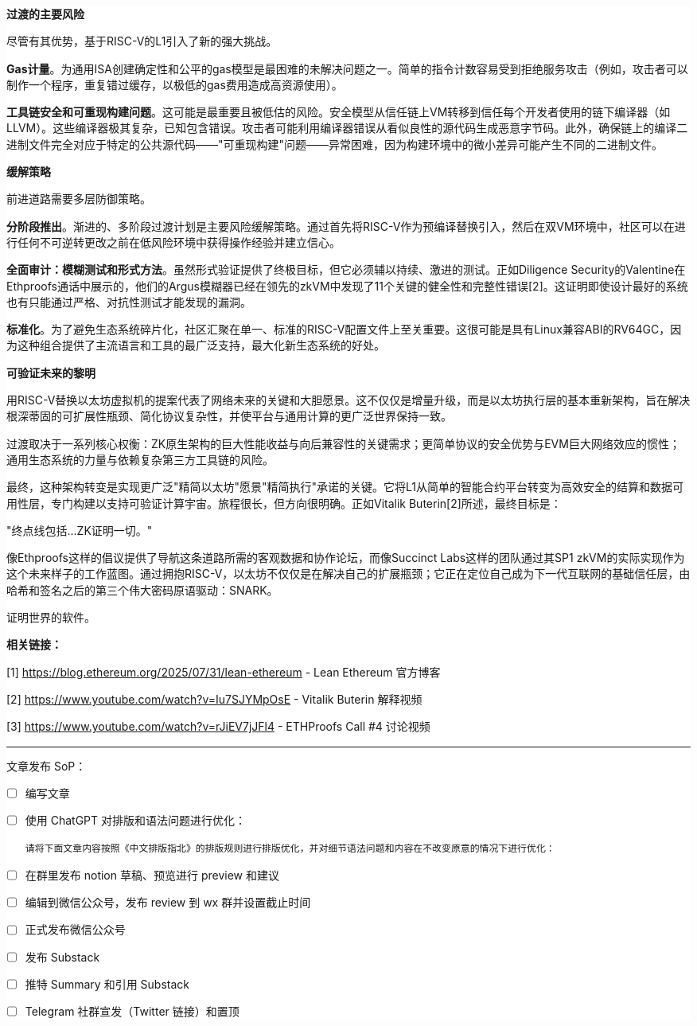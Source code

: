 **过渡的主要风险**

尽管有其优势，基于RISC-V的L1引入了新的强大挑战。

**Gas计量**。为通用ISA创建确定性和公平的gas模型是最困难的未解决问题之一。简单的指令计数容易受到拒绝服务攻击（例如，攻击者可以制作一个程序，重复错过缓存，以极低的gas费用造成高资源使用）。

**工具链安全和可重现构建问题**。这可能是最重要且被低估的风险。安全模型从信任链上VM转移到信任每个开发者使用的链下编译器（如LLVM）。这些编译器极其复杂，已知包含错误。攻击者可能利用编译器错误从看似良性的源代码生成恶意字节码。此外，确保链上的编译二进制文件完全对应于特定的公共源代码——"可重现构建"问题——异常困难，因为构建环境中的微小差异可能产生不同的二进制文件。

**缓解策略**

前进道路需要多层防御策略。

**分阶段推出**。渐进的、多阶段过渡计划是主要风险缓解策略。通过首先将RISC-V作为预编译替换引入，然后在双VM环境中，社区可以在进行任何不可逆转更改之前在低风险环境中获得操作经验并建立信心。

**全面审计：模糊测试和形式方法**。虽然形式验证提供了终极目标，但它必须辅以持续、激进的测试。正如Diligence Security的Valentine在Ethproofs通话中展示的，他们的Argus模糊器已经在领先的zkVM中发现了11个关键的健全性和完整性错误[2]。这证明即使设计最好的系统也有只能通过严格、对抗性测试才能发现的漏洞。

**标准化**。为了避免生态系统碎片化，社区汇聚在单一、标准的RISC-V配置文件上至关重要。这很可能是具有Linux兼容ABI的RV64GC，因为这种组合提供了主流语言和工具的最广泛支持，最大化新生态系统的好处。

**可验证未来的黎明**

用RISC-V替换以太坊虚拟机的提案代表了网络未来的关键和大胆愿景。这不仅仅是增量升级，而是以太坊执行层的基本重新架构，旨在解决根深蒂固的可扩展性瓶颈、简化协议复杂性，并使平台与通用计算的更广泛世界保持一致。

过渡取决于一系列核心权衡：ZK原生架构的巨大性能收益与向后兼容性的关键需求；更简单协议的安全优势与EVM巨大网络效应的惯性；通用生态系统的力量与依赖复杂第三方工具链的风险。

最终，这种架构转变是实现更广泛"精简以太坊"愿景"精简执行"承诺的关键。它将L1从简单的智能合约平台转变为高效安全的结算和数据可用性层，专门构建以支持可验证计算宇宙。旅程很长，但方向很明确。正如Vitalik Buterin[2]所述，最终目标是：

"终点线包括...ZK证明一切。"

像Ethproofs这样的倡议提供了导航这条道路所需的客观数据和协作论坛，而像Succinct Labs这样的团队通过其SP1 zkVM的实际实现作为这个未来样子的工作蓝图。通过拥抱RISC-V，以太坊不仅仅是在解决自己的扩展瓶颈；它正在定位自己成为下一代互联网的基础信任层，由哈希和签名之后的第三个伟大密码原语驱动：SNARK。

证明世界的软件。

**相关链接：**

[1] https://blog.ethereum.org/2025/07/31/lean-ethereum - Lean Ethereum 官方博客

[2] https://www.youtube.com/watch?v=Iu7SJYMpOsE - Vitalik Buterin 解释视频

[3] https://www.youtube.com/watch?v=rJiEV7jJFl4 - ETHProofs Call #4 讨论视频

---

文章发布 SoP：

- [ ]  编写文章
- [ ]  使用 ChatGPT 对排版和语法问题进行优化：
    
    ```jsx
    请将下面文章内容按照《中文排版指北》的排版规则进行排版优化，并对细节语法问题和内容在不改变原意的情况下进行优化：
    ```
    
- [ ]  在群里发布 notion 草稿、预览进行 preview 和建议
- [ ]  编辑到微信公众号，发布 review 到 wx 群并设置截止时间
- [ ]  正式发布微信公众号
- [ ]  发布 Substack
- [ ]  推特 Summary 和引用 Substack
- [ ]  Telegram 社群宣发（Twitter 链接）和置顶
